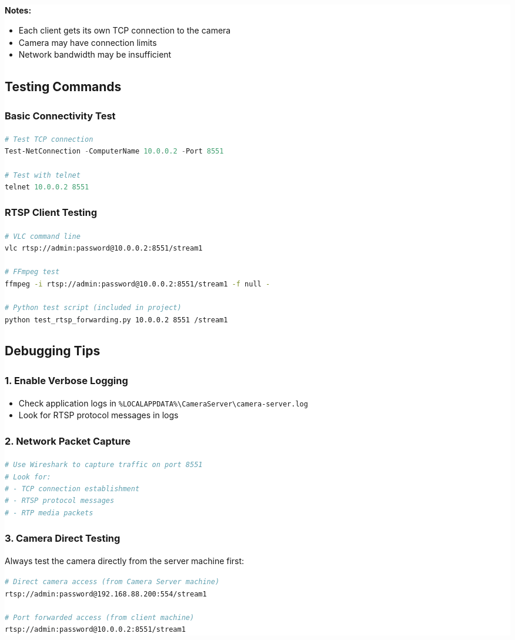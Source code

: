 **Notes:**
- Each client gets its own TCP connection to the camera
- Camera may have connection limits
- Network bandwidth may be insufficient

## Testing Commands

### Basic Connectivity Test
```powershell
# Test TCP connection
Test-NetConnection -ComputerName 10.0.0.2 -Port 8551

# Test with telnet
telnet 10.0.0.2 8551
```

### RTSP Client Testing
```bash
# VLC command line
vlc rtsp://admin:password@10.0.0.2:8551/stream1

# FFmpeg test
ffmpeg -i rtsp://admin:password@10.0.0.2:8551/stream1 -f null -

# Python test script (included in project)
python test_rtsp_forwarding.py 10.0.0.2 8551 /stream1
```

## Debugging Tips

### 1. Enable Verbose Logging
- Check application logs in `%LOCALAPPDATA%\CameraServer\camera-server.log`
- Look for RTSP protocol messages in logs

### 2. Network Packet Capture
```powershell
# Use Wireshark to capture traffic on port 8551
# Look for:
# - TCP connection establishment
# - RTSP protocol messages
# - RTP media packets
```

### 3. Camera Direct Testing
Always test the camera directly from the server machine first:
```bash
# Direct camera access (from Camera Server machine)
rtsp://admin:password@192.168.88.200:554/stream1

# Port forwarded access (from client machine)  
rtsp://admin:password@10.0.0.2:8551/stream1
```
